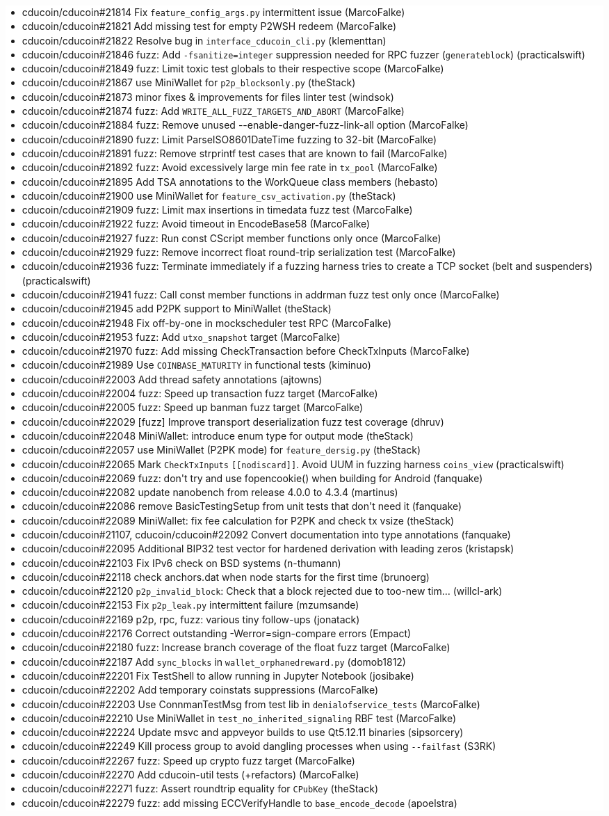 - cducoin/cducoin#21814 Fix `feature_config_args.py` intermittent issue (MarcoFalke)
- cducoin/cducoin#21821 Add missing test for empty P2WSH redeem (MarcoFalke)
- cducoin/cducoin#21822 Resolve bug in `interface_cducoin_cli.py` (klementtan)
- cducoin/cducoin#21846 fuzz: Add `-fsanitize=integer` suppression needed for RPC fuzzer (`generateblock`) (practicalswift)
- cducoin/cducoin#21849 fuzz: Limit toxic test globals to their respective scope (MarcoFalke)
- cducoin/cducoin#21867 use MiniWallet for `p2p_blocksonly.py` (theStack)
- cducoin/cducoin#21873 minor fixes & improvements for files linter test (windsok)
- cducoin/cducoin#21874 fuzz: Add `WRITE_ALL_FUZZ_TARGETS_AND_ABORT` (MarcoFalke)
- cducoin/cducoin#21884 fuzz: Remove unused --enable-danger-fuzz-link-all option (MarcoFalke)
- cducoin/cducoin#21890 fuzz: Limit ParseISO8601DateTime fuzzing to 32-bit (MarcoFalke)
- cducoin/cducoin#21891 fuzz: Remove strprintf test cases that are known to fail (MarcoFalke)
- cducoin/cducoin#21892 fuzz: Avoid excessively large min fee rate in `tx_pool` (MarcoFalke)
- cducoin/cducoin#21895 Add TSA annotations to the WorkQueue class members (hebasto)
- cducoin/cducoin#21900 use MiniWallet for `feature_csv_activation.py` (theStack)
- cducoin/cducoin#21909 fuzz: Limit max insertions in timedata fuzz test (MarcoFalke)
- cducoin/cducoin#21922 fuzz: Avoid timeout in EncodeBase58 (MarcoFalke)
- cducoin/cducoin#21927 fuzz: Run const CScript member functions only once (MarcoFalke)
- cducoin/cducoin#21929 fuzz: Remove incorrect float round-trip serialization test (MarcoFalke)
- cducoin/cducoin#21936 fuzz: Terminate immediately if a fuzzing harness tries to create a TCP socket (belt and suspenders) (practicalswift)
- cducoin/cducoin#21941 fuzz: Call const member functions in addrman fuzz test only once (MarcoFalke)
- cducoin/cducoin#21945 add P2PK support to MiniWallet (theStack)
- cducoin/cducoin#21948 Fix off-by-one in mockscheduler test RPC (MarcoFalke)
- cducoin/cducoin#21953 fuzz: Add `utxo_snapshot` target (MarcoFalke)
- cducoin/cducoin#21970 fuzz: Add missing CheckTransaction before CheckTxInputs (MarcoFalke)
- cducoin/cducoin#21989 Use `COINBASE_MATURITY` in functional tests (kiminuo)
- cducoin/cducoin#22003 Add thread safety annotations (ajtowns)
- cducoin/cducoin#22004 fuzz: Speed up transaction fuzz target (MarcoFalke)
- cducoin/cducoin#22005 fuzz: Speed up banman fuzz target (MarcoFalke)
- cducoin/cducoin#22029 [fuzz] Improve transport deserialization fuzz test coverage (dhruv)
- cducoin/cducoin#22048 MiniWallet: introduce enum type for output mode (theStack)
- cducoin/cducoin#22057 use MiniWallet (P2PK mode) for `feature_dersig.py` (theStack)
- cducoin/cducoin#22065 Mark `CheckTxInputs` `[[nodiscard]]`. Avoid UUM in fuzzing harness `coins_view` (practicalswift)
- cducoin/cducoin#22069 fuzz: don't try and use fopencookie() when building for Android (fanquake)
- cducoin/cducoin#22082 update nanobench from release 4.0.0 to 4.3.4 (martinus)
- cducoin/cducoin#22086 remove BasicTestingSetup from unit tests that don't need it (fanquake)
- cducoin/cducoin#22089 MiniWallet: fix fee calculation for P2PK and check tx vsize (theStack)
- cducoin/cducoin#21107, cducoin/cducoin#22092 Convert documentation into type annotations (fanquake)
- cducoin/cducoin#22095 Additional BIP32 test vector for hardened derivation with leading zeros (kristapsk)
- cducoin/cducoin#22103 Fix IPv6 check on BSD systems (n-thumann)
- cducoin/cducoin#22118 check anchors.dat when node starts for the first time (brunoerg)
- cducoin/cducoin#22120 `p2p_invalid_block`: Check that a block rejected due to too-new tim… (willcl-ark)
- cducoin/cducoin#22153 Fix `p2p_leak.py` intermittent failure (mzumsande)
- cducoin/cducoin#22169 p2p, rpc, fuzz: various tiny follow-ups (jonatack)
- cducoin/cducoin#22176 Correct outstanding -Werror=sign-compare errors (Empact)
- cducoin/cducoin#22180 fuzz: Increase branch coverage of the float fuzz target (MarcoFalke)
- cducoin/cducoin#22187 Add `sync_blocks` in `wallet_orphanedreward.py` (domob1812)
- cducoin/cducoin#22201 Fix TestShell to allow running in Jupyter Notebook (josibake)
- cducoin/cducoin#22202 Add temporary coinstats suppressions (MarcoFalke)
- cducoin/cducoin#22203 Use ConnmanTestMsg from test lib in `denialofservice_tests` (MarcoFalke)
- cducoin/cducoin#22210 Use MiniWallet in `test_no_inherited_signaling` RBF test (MarcoFalke)
- cducoin/cducoin#22224 Update msvc and appveyor builds to use Qt5.12.11 binaries (sipsorcery)
- cducoin/cducoin#22249 Kill process group to avoid dangling processes when using `--failfast` (S3RK)
- cducoin/cducoin#22267 fuzz: Speed up crypto fuzz target (MarcoFalke)
- cducoin/cducoin#22270 Add cducoin-util tests (+refactors) (MarcoFalke)
- cducoin/cducoin#22271 fuzz: Assert roundtrip equality for `CPubKey` (theStack)
- cducoin/cducoin#22279 fuzz: add missing ECCVerifyHandle to `base_encode_decode` (apoelstra)